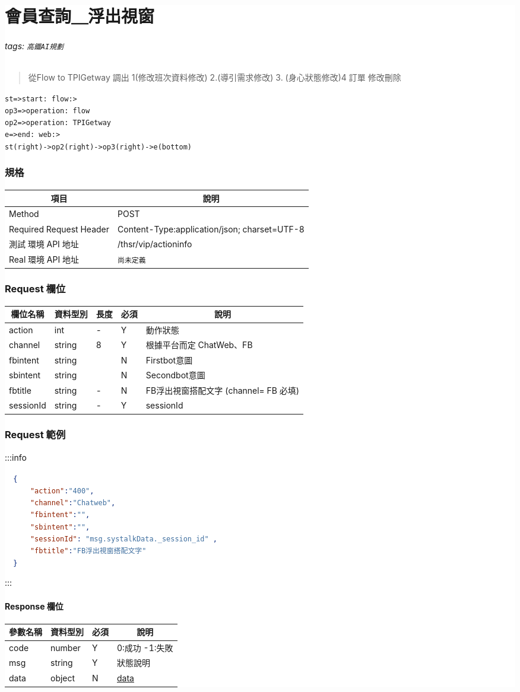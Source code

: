 # 會員查詢＿浮出視窗
###### tags: `高鐵AI規劃`

>從Flow to TPIGetway 調出 1(修改班次資料修改) 2.(導引需求修改) 3. (身心狀態修改)4
>訂單 修改刪除


```flow
st=>start: flow:>
op3=>operation: flow 
op2=>operation: TPIGetway
e=>end: web:>
st(right)->op2(right)->op3(right)->e(bottom)
```


### 規格

  項目 | 說明
  ---- | ---
  Method | POST
  Required Request Header |  Content-Type:application/json; charset=UTF-8
  測試 環境 API 地址 | /thsr/vip/actioninfo
  Real 環境 API 地址 | `尚未定義`

### Request 欄位

欄位名稱 | 資料型別| 長度| 必須 | 說明
--------- | ------- |-----| --------|-
action |int | - | Y | 動作狀態
channel | string | 8|  Y |根據平台而定 ChatWeb、FB
fbintent | string | | N | Firstbot意圖
sbintent | string | | N | Secondbot意圖
fbtitle | string | - | N | FB浮出視窗搭配文字 (channel= FB 必填)
sessionId | string |- | Y | sessionId

### Request 範例
:::info
```json
  {   
      "action":"400",
      "channel":"Chatweb",
      "fbintent":"",
      "sbintent":"",
      "sessionId": "msg.systalkData._session_id" ,
      "fbtitle":"FB浮出視窗搭配文字"      
  }
```
:::

#### Response 欄位

  參數名稱 | 資料型別 | 必須 | 說明 
  --------- | ------- |-----| --------
  code | number | Y | 0:成功  -1:失敗 
  msg | string | Y | 狀態說明 
  data | object | N | [data](#data-%E6%AC%84%E4%BD%8D)
